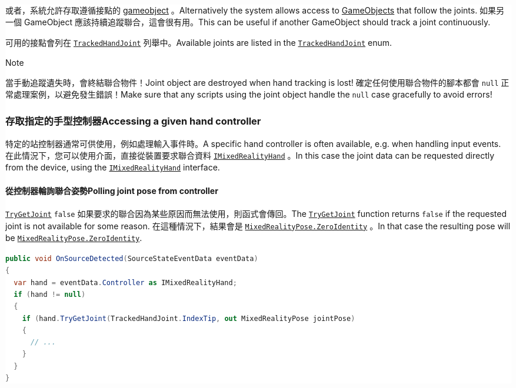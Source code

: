 <span data-ttu-id="3c7db-128">或者，系統允許存取遵循接點的 [gameobject](https://docs.unity3d.com/ScriptReference/GameObject.html) 。</span><span class="sxs-lookup"><span data-stu-id="3c7db-128">Alternatively the system allows access to [GameObjects](https://docs.unity3d.com/ScriptReference/GameObject.html) that follow the joints.</span></span> <span data-ttu-id="3c7db-129">如果另一個 GameObject 應該持續追蹤聯合，這會很有用。</span><span class="sxs-lookup"><span data-stu-id="3c7db-129">This can be useful if another GameObject should track a joint continuously.</span></span>

<span data-ttu-id="3c7db-130">可用的接點會列在 [`TrackedHandJoint`](xref:Microsoft.MixedReality.Toolkit.Utilities.TrackedHandJoint) 列舉中。</span><span class="sxs-lookup"><span data-stu-id="3c7db-130">Available joints are listed in the [`TrackedHandJoint`](xref:Microsoft.MixedReality.Toolkit.Utilities.TrackedHandJoint) enum.</span></span>

> [!NOTE]
> <span data-ttu-id="3c7db-131">當手動追蹤遺失時，會終結聯合物件！</span><span class="sxs-lookup"><span data-stu-id="3c7db-131">Joint object are destroyed when hand tracking is lost!</span></span> <span data-ttu-id="3c7db-132">確定任何使用聯合物件的腳本都會 `null` 正常處理案例，以避免發生錯誤！</span><span class="sxs-lookup"><span data-stu-id="3c7db-132">Make sure that any scripts using the joint object handle the `null` case gracefully to avoid errors!</span></span>

### <a name="accessing-a-given-hand-controller"></a><span data-ttu-id="3c7db-133">存取指定的手型控制器</span><span class="sxs-lookup"><span data-stu-id="3c7db-133">Accessing a given hand controller</span></span>

<span data-ttu-id="3c7db-134">特定的站控制器通常可供使用，例如處理輸入事件時。</span><span class="sxs-lookup"><span data-stu-id="3c7db-134">A specific hand controller is often available, e.g. when handling input events.</span></span> <span data-ttu-id="3c7db-135">在此情況下，您可以使用介面，直接從裝置要求聯合資料 [`IMixedRealityHand`](xref:Microsoft.MixedReality.Toolkit.Input.IMixedRealityHand) 。</span><span class="sxs-lookup"><span data-stu-id="3c7db-135">In this case the joint data can be requested directly from the device, using the [`IMixedRealityHand`](xref:Microsoft.MixedReality.Toolkit.Input.IMixedRealityHand) interface.</span></span>

#### <a name="polling-joint-pose-from-controller"></a><span data-ttu-id="3c7db-136">從控制器輪詢聯合姿勢</span><span class="sxs-lookup"><span data-stu-id="3c7db-136">Polling joint pose from controller</span></span>

<span data-ttu-id="3c7db-137">[`TryGetJoint`](xref:Microsoft.MixedReality.Toolkit.Input.IMixedRealityHand.TryGetJoint*) `false` 如果要求的聯合因為某些原因而無法使用，則函式會傳回。</span><span class="sxs-lookup"><span data-stu-id="3c7db-137">The [`TryGetJoint`](xref:Microsoft.MixedReality.Toolkit.Input.IMixedRealityHand.TryGetJoint*) function returns `false` if the requested joint is not available for some reason.</span></span> <span data-ttu-id="3c7db-138">在這種情況下，結果會是 [`MixedRealityPose.ZeroIdentity`](xref:Microsoft.MixedReality.Toolkit.Utilities.MixedRealityPose.ZeroIdentity) 。</span><span class="sxs-lookup"><span data-stu-id="3c7db-138">In that case the resulting pose will be [`MixedRealityPose.ZeroIdentity`](xref:Microsoft.MixedReality.Toolkit.Utilities.MixedRealityPose.ZeroIdentity).</span></span>

```c#
public void OnSourceDetected(SourceStateEventData eventData)
{
  var hand = eventData.Controller as IMixedRealityHand;
  if (hand != null)
  {
    if (hand.TryGetJoint(TrackedHandJoint.IndexTip, out MixedRealityPose jointPose)
    {
      // ...
    }
  }
}
```
